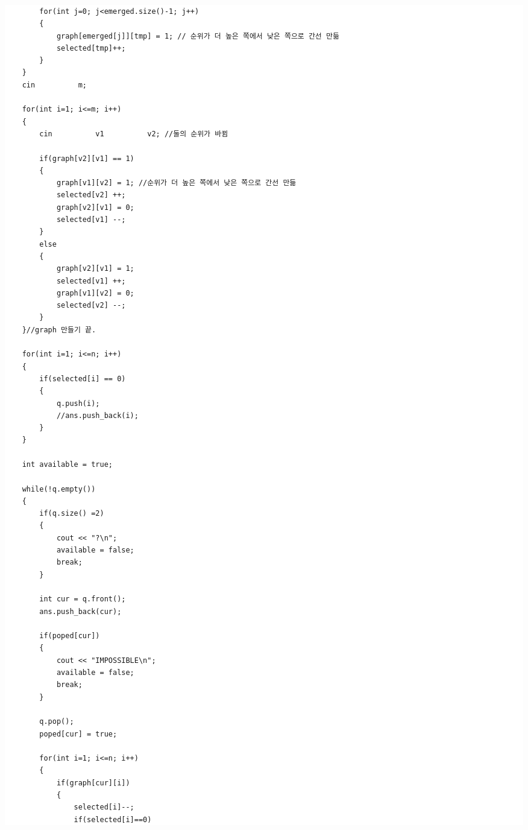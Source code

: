 			
			for(int j=0; j<emerged.size()-1; j++)
			{
				graph[emerged[j]][tmp] = 1; // 순위가 더 높은 쪽에서 낮은 쪽으로 간선 만듦
				selected[tmp]++;
			}
		}
		cin 		 m;
		
		for(int i=1; i<=m; i++)
		{
			cin 		 v1 		 v2; //둘의 순위가 바뀜
			
			if(graph[v2][v1] == 1) 
			{
				graph[v1][v2] = 1; //순위가 더 높은 쪽에서 낮은 쪽으로 간선 만듦
				selected[v2] ++;
				graph[v2][v1] = 0;
				selected[v1] --;
			}
			else
			{
				graph[v2][v1] = 1;
				selected[v1] ++;
				graph[v1][v2] = 0;
				selected[v2] --;
			}
		}//graph 만들기 끝.
		
		for(int i=1; i<=n; i++)
		{
			if(selected[i] == 0)
			{
				q.push(i);
				//ans.push_back(i);
			}
		}
		
		int available = true;
		
		while(!q.empty())
		{
			if(q.size()	=2)
			{
				cout << "?\n";
				available = false;
				break;
			}
			
			int cur = q.front();
			ans.push_back(cur);
			
			if(poped[cur])
			{
				cout << "IMPOSSIBLE\n";
				available = false;
				break;
			}
			
			q.pop();
			poped[cur] = true;
			
			for(int i=1; i<=n; i++)
			{
				if(graph[cur][i])
				{
					selected[i]--;
					if(selected[i]==0)